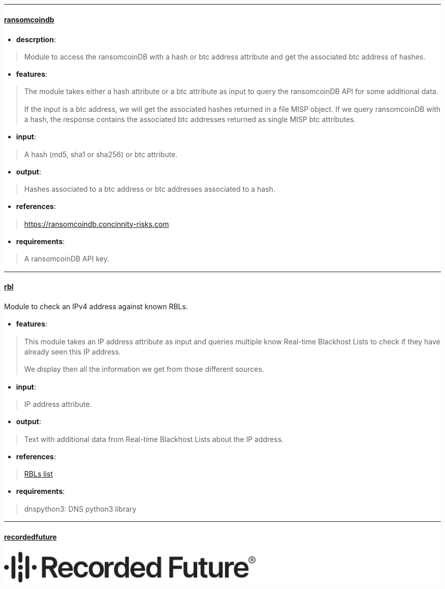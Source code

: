 -----

#### [ransomcoindb](https://github.com/MISP/misp-modules/tree/main/misp_modules/modules/expansion/ransomcoindb.py)
- **descrption**:
>Module to access the ransomcoinDB with a hash or btc address attribute and get the associated btc address of hashes.
- **features**:
>The module takes either a hash attribute or a btc attribute as input to query the ransomcoinDB API for some additional data.
>
>If the input is a btc address, we will get the associated hashes returned in a file MISP object. If we query ransomcoinDB with a hash, the response contains the associated btc addresses returned as single MISP btc attributes.
- **input**:
>A hash (md5, sha1 or sha256) or btc attribute.
- **output**:
>Hashes associated to a btc address or btc addresses associated to a hash.
- **references**:
>https://ransomcoindb.concinnity-risks.com
- **requirements**:
>A ransomcoinDB API key.

-----

#### [rbl](https://github.com/MISP/misp-modules/tree/main/misp_modules/modules/expansion/rbl.py)

Module to check an IPv4 address against known RBLs.
- **features**:
>This module takes an IP address attribute as input and queries multiple know Real-time Blackhost Lists to check if they have already seen this IP address.
>
>We display then all the information we get from those different sources.
- **input**:
>IP address attribute.
- **output**:
>Text with additional data from Real-time Blackhost Lists about the IP address.
- **references**:
>[RBLs list](https://github.com/MISP/misp-modules/blob/8817de476572a10a9c9d03258ec81ca70f3d926d/misp_modules/modules/expansion/rbl.py#L20)
- **requirements**:
>dnspython3: DNS python3 library

-----

#### [recordedfuture](https://github.com/MISP/misp-modules/tree/main/misp_modules/modules/expansion/recordedfuture.py)

<img src=logos/recordedfuture.png height=60>
